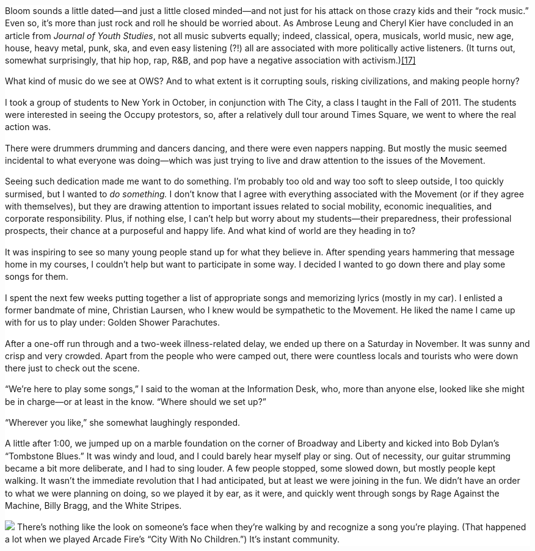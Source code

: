  Bloom sounds a little dated—and just a little closed minded—and not just for his attack on those crazy kids and their “rock music.” Even so, it’s more than just rock and roll he should be worried about. As Ambrose Leung and Cheryl Kier have concluded in an article from *Journal of Youth Studies*, not all music subverts equally; indeed, classical, opera, musicals, world music, new age, house, heavy metal, punk, ska, and even easy listening (?!) all are associated with more politically active listeners. (It turns out, somewhat surprisingly, that hip hop, rap, R&amp;B, and pop have a negative association with activism.)[\[17\]](///C:/Users/michelss/Documents/Michels%20Occupy%20Thought.docx#_edn17)

 What kind of music do we see at OWS? And to what extent is it corrupting souls, risking civilizations, and making people horny?

 I took a group of students to New York in October, in conjunction with The City, a class I taught in the Fall of 2011. The students were interested in seeing the Occupy protestors, so, after a relatively dull tour around Times Square, we went to where the real action was.

 There were drummers drumming and dancers dancing, and there were even nappers napping. But mostly the music seemed incidental to what everyone was doing—which was just trying to live and draw attention to the issues of the Movement.

 Seeing such dedication made me want to do something. I’m probably too old and way too soft to sleep outside, I too quickly surmised, but I wanted to *do something.* I don’t know that I agree with everything associated with the Movement (or if they agree with themselves), but they are drawing attention to important issues related to social mobility, economic inequalities, and corporate responsibility. Plus, if nothing else, I can’t help but worry about my students—their preparedness, their professional prospects, their chance at a purposeful and happy life. And what kind of world are they heading in to?

 It was inspiring to see so many young people stand up for what they believe in. After spending years hammering that message home in my courses, I couldn’t help but want to participate in some way. I decided I wanted to go down there and play some songs for them.

 I spent the next few weeks putting together a list of appropriate songs and memorizing lyrics (mostly in my car). I enlisted a former bandmate of mine, Christian Laursen, who I knew would be sympathetic to the Movement. He liked the name I came up with for us to play under: Golden Shower Parachutes.

 After a one-off run through and a two-week illness-related delay, we ended up there on a Saturday in November. It was sunny and crisp and very crowded. Apart from the people who were camped out, there were countless locals and tourists who were down there just to check out the scene.

 “We’re here to play some songs,” I said to the woman at the Information Desk, who, more than anyone else, looked like she might be in charge—or at least in the know. “Where should we set up?”

 “Wherever you like,” she somewhat laughingly responded.

 A little after 1:00, we jumped up on a marble foundation on the corner of Broadway and Liberty and kicked into Bob Dylan’s “Tombstone Blues.” It was windy and loud, and I could barely hear myself play or sing. Out of necessity, our guitar strumming became a bit more deliberate, and I had to sing louder. A few people stopped, some slowed down, but mostly people kept walking. It wasn’t the immediate revolution that I had anticipated, but at least we were joining in the fun. We didn’t have an order to what we were planning on doing, so we played it by ear, as it were, and quickly went through songs by Rage Against the Machine, Billy Bragg, and the White Stripes.

![](/tne/sites/mediacommons.futureofthebook.org.tne/files/images/gsp1_0.jpg) There’s nothing like the look on someone’s face when they’re walking by and recognize a song you’re playing. (That happened a lot when we played Arcade Fire’s “City With No Children.”) It’s instant community.
